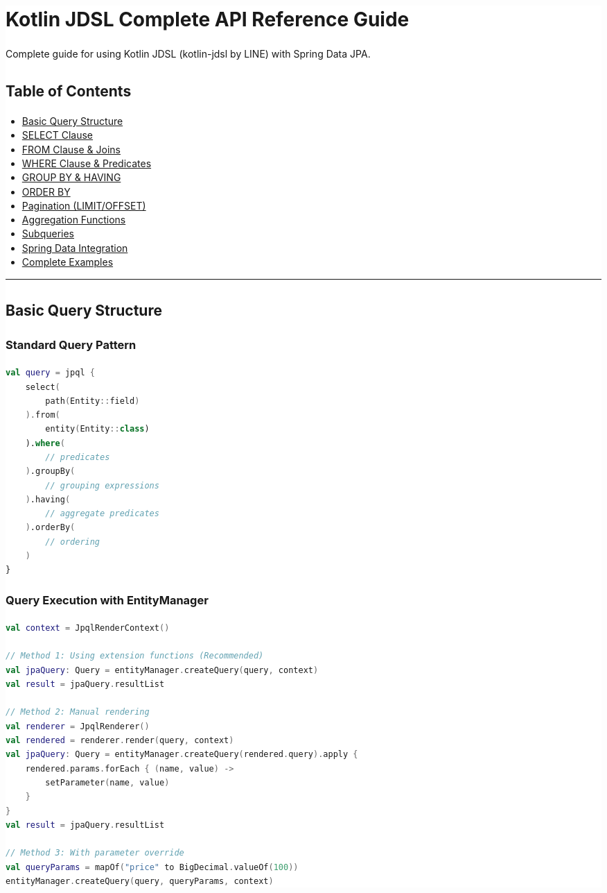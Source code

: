 # Kotlin JDSL Complete API Reference Guide

Complete guide for using Kotlin JDSL (kotlin-jdsl by LINE) with Spring Data JPA.

## Table of Contents
- [Basic Query Structure](#basic-query-structure)
- [SELECT Clause](#select-clause)
- [FROM Clause & Joins](#from-clause--joins)
- [WHERE Clause & Predicates](#where-clause--predicates)
- [GROUP BY & HAVING](#group-by--having)
- [ORDER BY](#order-by)
- [Pagination (LIMIT/OFFSET)](#pagination-limitoffset)
- [Aggregation Functions](#aggregation-functions)
- [Subqueries](#subqueries)
- [Spring Data Integration](#spring-data-integration)
- [Complete Examples](#complete-examples)

---

## Basic Query Structure

### Standard Query Pattern
```kotlin
val query = jpql {
    select(
        path(Entity::field)
    ).from(
        entity(Entity::class)
    ).where(
        // predicates
    ).groupBy(
        // grouping expressions
    ).having(
        // aggregate predicates
    ).orderBy(
        // ordering
    )
}
```

### Query Execution with EntityManager
```kotlin
val context = JpqlRenderContext()

// Method 1: Using extension functions (Recommended)
val jpaQuery: Query = entityManager.createQuery(query, context)
val result = jpaQuery.resultList

// Method 2: Manual rendering
val renderer = JpqlRenderer()
val rendered = renderer.render(query, context)
val jpaQuery: Query = entityManager.createQuery(rendered.query).apply {
    rendered.params.forEach { (name, value) ->
        setParameter(name, value)
    }
}
val result = jpaQuery.resultList

// Method 3: With parameter override
val queryParams = mapOf("price" to BigDecimal.valueOf(100))
entityManager.createQuery(query, queryParams, context)
```